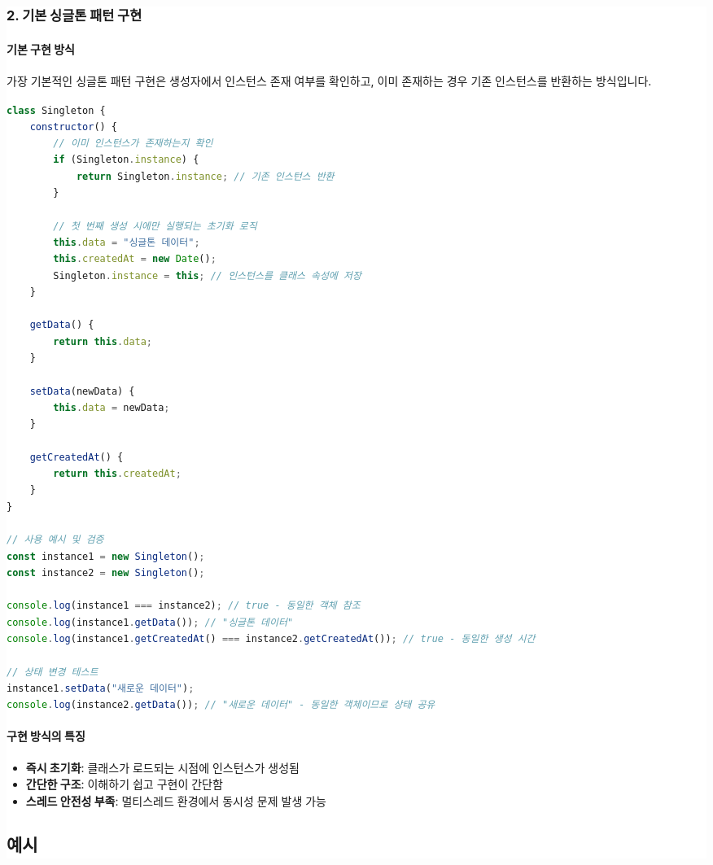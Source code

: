 ### 2. 기본 싱글톤 패턴 구현

#### 기본 구현 방식
가장 기본적인 싱글톤 패턴 구현은 생성자에서 인스턴스 존재 여부를 확인하고, 이미 존재하는 경우 기존 인스턴스를 반환하는 방식입니다.

```javascript
class Singleton {
    constructor() {
        // 이미 인스턴스가 존재하는지 확인
        if (Singleton.instance) {
            return Singleton.instance; // 기존 인스턴스 반환
        }
        
        // 첫 번째 생성 시에만 실행되는 초기화 로직
        this.data = "싱글톤 데이터";
        this.createdAt = new Date();
        Singleton.instance = this; // 인스턴스를 클래스 속성에 저장
    }

    getData() {
        return this.data;
    }

    setData(newData) {
        this.data = newData;
    }

    getCreatedAt() {
        return this.createdAt;
    }
}

// 사용 예시 및 검증
const instance1 = new Singleton();
const instance2 = new Singleton();

console.log(instance1 === instance2); // true - 동일한 객체 참조
console.log(instance1.getData()); // "싱글톤 데이터"
console.log(instance1.getCreatedAt() === instance2.getCreatedAt()); // true - 동일한 생성 시간

// 상태 변경 테스트
instance1.setData("새로운 데이터");
console.log(instance2.getData()); // "새로운 데이터" - 동일한 객체이므로 상태 공유
```

#### 구현 방식의 특징
- **즉시 초기화**: 클래스가 로드되는 시점에 인스턴스가 생성됨
- **간단한 구조**: 이해하기 쉽고 구현이 간단함
- **스레드 안전성 부족**: 멀티스레드 환경에서 동시성 문제 발생 가능

## 예시
